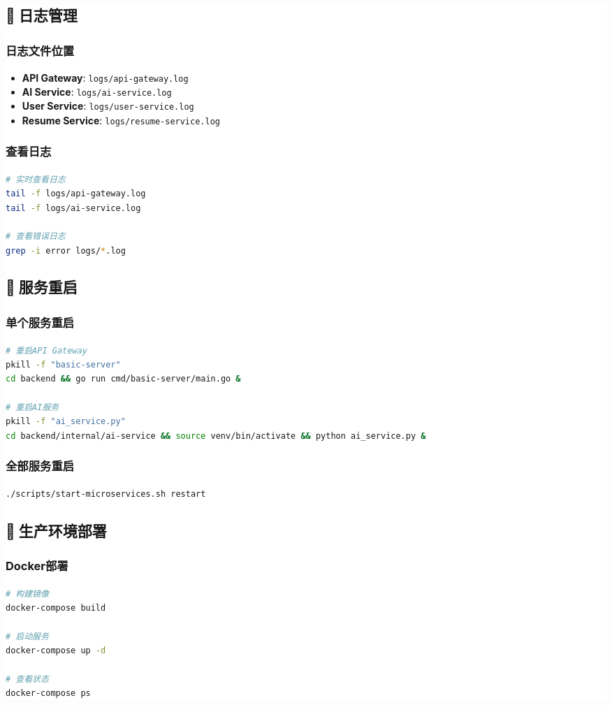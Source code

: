 ## 📝 日志管理

### 日志文件位置
- **API Gateway**: `logs/api-gateway.log`
- **AI Service**: `logs/ai-service.log`
- **User Service**: `logs/user-service.log`
- **Resume Service**: `logs/resume-service.log`

### 查看日志
```bash
# 实时查看日志
tail -f logs/api-gateway.log
tail -f logs/ai-service.log

# 查看错误日志
grep -i error logs/*.log
```

## 🔄 服务重启

### 单个服务重启
```bash
# 重启API Gateway
pkill -f "basic-server"
cd backend && go run cmd/basic-server/main.go &

# 重启AI服务
pkill -f "ai_service.py"
cd backend/internal/ai-service && source venv/bin/activate && python ai_service.py &
```

### 全部服务重启
```bash
./scripts/start-microservices.sh restart
```

## 🚀 生产环境部署

### Docker部署
```bash
# 构建镜像
docker-compose build

# 启动服务
docker-compose up -d

# 查看状态
docker-compose ps
```
